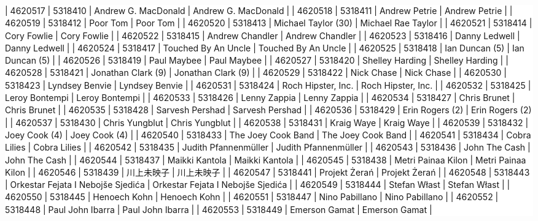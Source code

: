 | 4620517 | 5318410 | Andrew G. MacDonald | Andrew G. MacDonald |
| 4620518 | 5318411 | Andrew Petrie | Andrew Petrie |
| 4620519 | 5318412 | Poor Tom | Poor Tom |
| 4620520 | 5318413 | Michael Taylor (30) | Michael Rae Taylor |
| 4620521 | 5318414 | Cory Fowlie | Cory Fowlie |
| 4620522 | 5318415 | Andrew Chandler | Andrew Chandler |
| 4620523 | 5318416 | Danny Ledwell | Danny Ledwell |
| 4620524 | 5318417 | Touched By An Uncle | Touched By An Uncle |
| 4620525 | 5318418 | Ian Duncan (5) | Ian Duncan (5) |
| 4620526 | 5318419 | Paul Maybee | Paul Maybee |
| 4620527 | 5318420 | Shelley Harding | Shelley Harding |
| 4620528 | 5318421 | Jonathan Clark (9) | Jonathan Clark (9) |
| 4620529 | 5318422 | Nick Chase | Nick Chase |
| 4620530 | 5318423 | Lyndsey Benvie | Lyndsey Benvie |
| 4620531 | 5318424 | Roch Hipster, Inc. | Roch Hipster, Inc. |
| 4620532 | 5318425 | Leroy Bontempi | Leroy Bontempi |
| 4620533 | 5318426 | Lenny Zappia | Lenny Zappia |
| 4620534 | 5318427 | Chris Brunet | Chris Brunet |
| 4620535 | 5318428 | Sarvesh Pershad | Sarvesh Pershad |
| 4620536 | 5318429 | Erin Rogers (2) | Erin Rogers (2) |
| 4620537 | 5318430 | Chris Yungblut | Chris Yungblut |
| 4620538 | 5318431 | Kraig Waye | Kraig Waye |
| 4620539 | 5318432 | Joey Cook (4) | Joey Cook (4) |
| 4620540 | 5318433 | The Joey Cook Band | The Joey Cook Band |
| 4620541 | 5318434 | Cobra Lilies | Cobra Lilies |
| 4620542 | 5318435 | Judith Pfannenmüller | Judith Pfannenmüller |
| 4620543 | 5318436 | John The Cash | John The Cash |
| 4620544 | 5318437 | Maikki Kantola | Maikki Kantola |
| 4620545 | 5318438 | Metri Painaa Kilon | Metri Painaa Kilon |
| 4620546 | 5318439 | 川上未映子 | 川上未映子 |
| 4620547 | 5318441 | Projekt Żerań | Projekt Żerań |
| 4620548 | 5318443 | Orkestar Fejata I Nebojše Sjedića | Orkestar Fejata I Nebojše Sjedića |
| 4620549 | 5318444 | Stefan Włast | Stefan Włast |
| 4620550 | 5318445 | Henoech Kohn | Henoech Kohn |
| 4620551 | 5318447 | Nino Pabillano | Nino Pabillano |
| 4620552 | 5318448 | Paul John Ibarra | Paul John Ibarra |
| 4620553 | 5318449 | Emerson Gamat | Emerson Gamat |